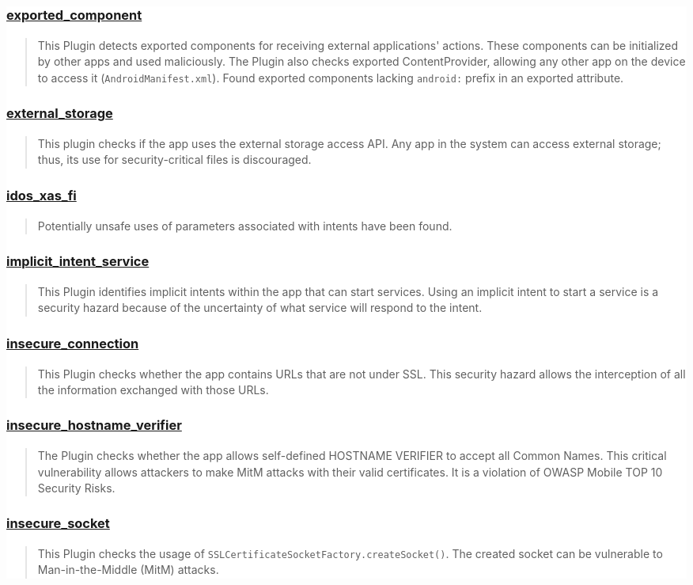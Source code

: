 ### [exported_component](https://github.com/talos-security/SEBASTiAn/tree/master/src/SEBASTiAn/android_vulnerabilities/exported_component)

> This Plugin detects exported components for receiving external applications' actions. These components can be initialized by other apps and used maliciously. The Plugin also checks exported ContentProvider, allowing any other app on the device to access it (`AndroidManifest.xml`). Found exported components lacking `android:` prefix in an exported attribute.

### [external_storage](https://github.com/talos-security/SEBASTiAn/tree/master/src/SEBASTiAn/android_vulnerabilities/external_storage)

> This plugin checks if the app uses the external storage access API. Any app in the system can access external storage; thus, its use for security-critical files is discouraged.

### [idos_xas_fi](https://github.com/talos-security/SEBASTiAn/tree/master/src/SEBASTiAn/android_vulnerabilities/idos_xas_fi/details_en.json)

> Potentially unsafe uses of parameters associated with intents have been found.

### [implicit_intent_service](https://github.com/talos-security/SEBASTiAn/tree/master/src/SEBASTiAn/android_vulnerabilities/implicit_intent_service)

> This Plugin identifies implicit intents within the app that can start services. Using an implicit intent to start a service is a security hazard because of the uncertainty of what service will respond to the intent.

### [insecure_connection](https://github.com/talos-security/SEBASTiAn/tree/master/src/SEBASTiAn/android_vulnerabilities/insecure_connection)

> This Plugin checks whether the app contains URLs that are not under SSL. This security hazard allows the interception of all the information exchanged with those URLs.

### [insecure_hostname_verifier](https://github.com/talos-security/SEBASTiAn/tree/master/src/SEBASTiAn/android_vulnerabilities/insecure_hostname_verifier)

> The Plugin checks whether the app allows self-defined HOSTNAME VERIFIER to accept all Common Names. This critical vulnerability allows attackers to make MitM attacks with their valid certificates. It is a violation of OWASP Mobile TOP 10 Security Risks.

### [insecure_socket](https://github.com/talos-security/SEBASTiAn/tree/master/src/SEBASTiAn/android_vulnerabilities/insecure_socket)

> This Plugin checks the usage of `SSLCertificateSocketFactory.createSocket()`. The created socket can be vulnerable to Man-in-the-Middle (MitM) attacks.
